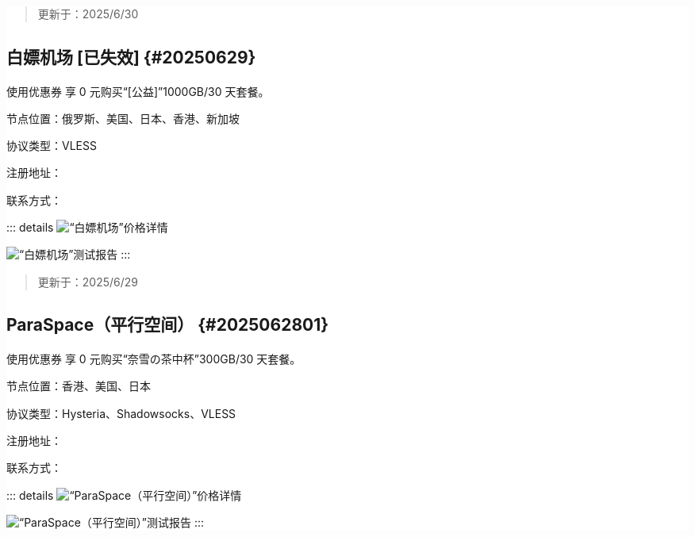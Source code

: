 > 更新于：2025/6/30

## 白嫖机场 [已失效] <Badge type="warning" text="公益机场" /> {#20250629}

使用优惠券 <ClientOnly><Tooltip code="bpbpbp" /></ClientOnly> 享 0 元购买“[公益]”1000GB️/30 天套餐。

节点位置：俄罗斯、美国、日本、香港、新加坡

协议类型：VLESS

<p>注册地址：<ClientOnly><Link href="https://白嫖.xyz/#/register?code=iCGsv1ra" /></ClientOnly></p>
<p>联系方式：<ClientOnly><Link href="https://t.me/bpjc_chat" /></ClientOnly></p>

::: details
<ClientOnly>
    <Img 
        src="/images/vpn/2025/06/20250629103739.webp"
        alt="“白嫖机场”价格详情"
    />
</ClientOnly>
<p></p>
<ClientOnly>
    <Img 
        src="/images/vpn/2025/06/20250629103739.jpg.webp"
        alt="“白嫖机场”测试报告"
    />
</ClientOnly>
:::

> 更新于：2025/6/29

## ParaSpace（平行空间） <Badge type="info" text="试用机场" /> {#2025062801}

使用优惠券 <ClientOnly><Tooltip code="fI8hlMNv" /></ClientOnly> 享 0 元购买“奈雪の茶中杯”300GB️/30 天套餐。

节点位置：香港、美国、日本

协议类型：Hysteria、Shadowsocks、VLESS

<p>注册地址：<ClientOnly><Link href="https://pxkj.999g.xyz/#/register?code=rkjf67fi" /></ClientOnly></p>
<p>联系方式：<ClientOnly><Link href="https://t.me/+7Q2jjt0J2iFmNGQx" /></ClientOnly></p>

::: details
<ClientOnly>
    <Img 
        src="/images/vpn/2025/06/20250628132157.webp"
        alt="“ParaSpace（平行空间）”价格详情"
    />
</ClientOnly>
<p></p>
<ClientOnly>
    <Img 
        src="/images/vpn/2025/06/20250628132157.png.webp"
        alt="“ParaSpace（平行空间）”测试报告"
    />
</ClientOnly>
:::
